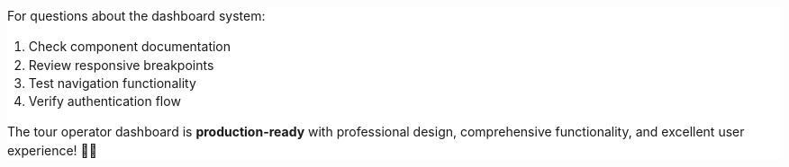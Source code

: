 For questions about the dashboard system:
1. Check component documentation
2. Review responsive breakpoints
3. Test navigation functionality
4. Verify authentication flow

The tour operator dashboard is **production-ready** with professional design, comprehensive functionality, and excellent user experience! 🏢✨
